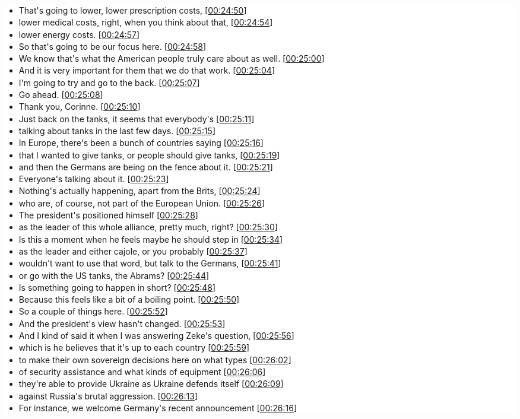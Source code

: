 *  That's going to lower, lower prescription costs, [[00:24:50](https://www.youtube.com/watch?v=pycEA6wqYnE&t=1490.74s)]
*  lower medical costs, right, when you think about that, [[00:24:54](https://www.youtube.com/watch?v=pycEA6wqYnE&t=1494.14s)]
*  lower energy costs. [[00:24:57](https://www.youtube.com/watch?v=pycEA6wqYnE&t=1497.38s)]
*  So that's going to be our focus here. [[00:24:58](https://www.youtube.com/watch?v=pycEA6wqYnE&t=1498.54s)]
*  We know that's what the American people truly care about as well. [[00:25:00](https://www.youtube.com/watch?v=pycEA6wqYnE&t=1500.0s)]
*  And it is very important for them that we do that work. [[00:25:04](https://www.youtube.com/watch?v=pycEA6wqYnE&t=1504.3s)]
*  I'm going to try and go to the back. [[00:25:07](https://www.youtube.com/watch?v=pycEA6wqYnE&t=1507.4199999999998s)]
*  Go ahead. [[00:25:08](https://www.youtube.com/watch?v=pycEA6wqYnE&t=1508.94s)]
*  Thank you, Corinne. [[00:25:10](https://www.youtube.com/watch?v=pycEA6wqYnE&t=1510.26s)]
*  Just back on the tanks, it seems that everybody's [[00:25:11](https://www.youtube.com/watch?v=pycEA6wqYnE&t=1511.78s)]
*  talking about tanks in the last few days. [[00:25:15](https://www.youtube.com/watch?v=pycEA6wqYnE&t=1515.06s)]
*  In Europe, there's been a bunch of countries saying [[00:25:16](https://www.youtube.com/watch?v=pycEA6wqYnE&t=1516.94s)]
*  that I wanted to give tanks, or people should give tanks, [[00:25:19](https://www.youtube.com/watch?v=pycEA6wqYnE&t=1519.02s)]
*  and then the Germans are being on the fence about it. [[00:25:21](https://www.youtube.com/watch?v=pycEA6wqYnE&t=1521.26s)]
*  Everyone's talking about it. [[00:25:23](https://www.youtube.com/watch?v=pycEA6wqYnE&t=1523.98s)]
*  Nothing's actually happening, apart from the Brits, [[00:25:24](https://www.youtube.com/watch?v=pycEA6wqYnE&t=1524.82s)]
*  who are, of course, not part of the European Union. [[00:25:26](https://www.youtube.com/watch?v=pycEA6wqYnE&t=1526.94s)]
*  The president's positioned himself [[00:25:28](https://www.youtube.com/watch?v=pycEA6wqYnE&t=1528.8999999999999s)]
*  as the leader of this whole alliance, pretty much, right? [[00:25:30](https://www.youtube.com/watch?v=pycEA6wqYnE&t=1530.36s)]
*  Is this a moment when he feels maybe he should step in [[00:25:34](https://www.youtube.com/watch?v=pycEA6wqYnE&t=1534.26s)]
*  as the leader and either cajole, or you probably [[00:25:37](https://www.youtube.com/watch?v=pycEA6wqYnE&t=1537.1s)]
*  wouldn't want to use that word, but talk to the Germans, [[00:25:41](https://www.youtube.com/watch?v=pycEA6wqYnE&t=1541.02s)]
*  or go with the US tanks, the Abrams? [[00:25:44](https://www.youtube.com/watch?v=pycEA6wqYnE&t=1544.98s)]
*  Is something going to happen in short? [[00:25:48](https://www.youtube.com/watch?v=pycEA6wqYnE&t=1548.34s)]
*  Because this feels like a bit of a boiling point. [[00:25:50](https://www.youtube.com/watch?v=pycEA6wqYnE&t=1550.46s)]
*  So a couple of things here. [[00:25:52](https://www.youtube.com/watch?v=pycEA6wqYnE&t=1552.42s)]
*  And the president's view hasn't changed. [[00:25:53](https://www.youtube.com/watch?v=pycEA6wqYnE&t=1553.9s)]
*  And I kind of said it when I was answering Zeke's question, [[00:25:56](https://www.youtube.com/watch?v=pycEA6wqYnE&t=1556.58s)]
*  which is he believes that it's up to each country [[00:25:59](https://www.youtube.com/watch?v=pycEA6wqYnE&t=1559.3799999999999s)]
*  to make their own sovereign decisions here on what types [[00:26:02](https://www.youtube.com/watch?v=pycEA6wqYnE&t=1562.82s)]
*  of security assistance and what kinds of equipment [[00:26:06](https://www.youtube.com/watch?v=pycEA6wqYnE&t=1566.86s)]
*  they're able to provide Ukraine as Ukraine defends itself [[00:26:09](https://www.youtube.com/watch?v=pycEA6wqYnE&t=1569.6799999999998s)]
*  against Russia's brutal aggression. [[00:26:13](https://www.youtube.com/watch?v=pycEA6wqYnE&t=1573.26s)]
*  For instance, we welcome Germany's recent announcement [[00:26:16](https://www.youtube.com/watch?v=pycEA6wqYnE&t=1576.8s)]